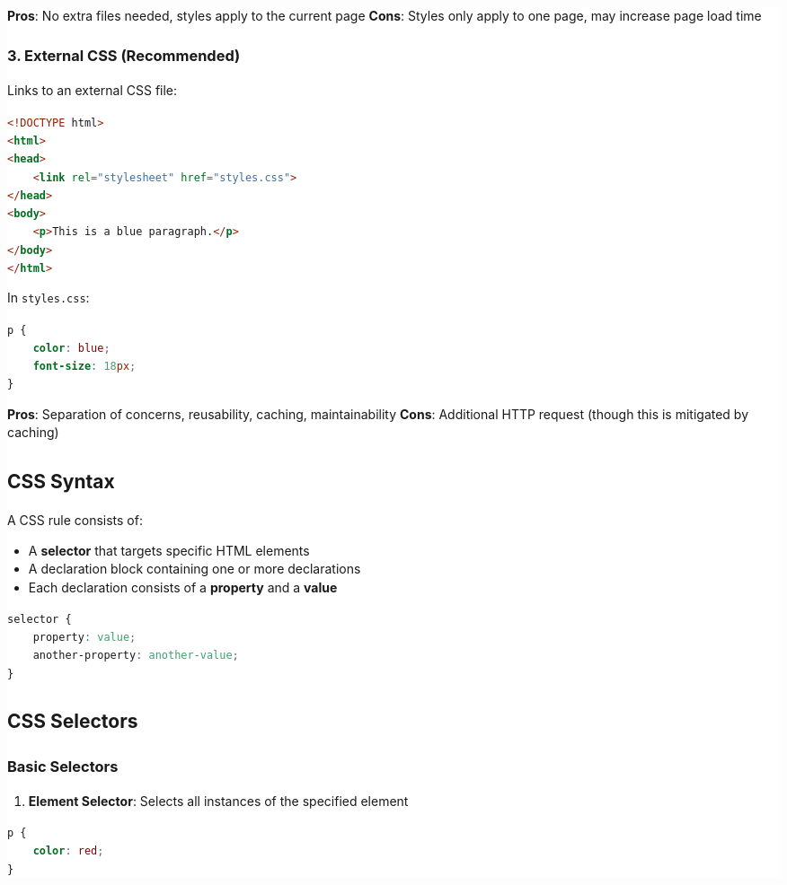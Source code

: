 **Pros**: No extra files needed, styles apply to the current page
**Cons**: Styles only apply to one page, may increase page load time

### 3. External CSS (Recommended)
Links to an external CSS file:

```html
<!DOCTYPE html>
<html>
<head>
    <link rel="stylesheet" href="styles.css">
</head>
<body>
    <p>This is a blue paragraph.</p>
</body>
</html>
```

In `styles.css`:
```css
p {
    color: blue;
    font-size: 18px;
}
```

**Pros**: Separation of concerns, reusability, caching, maintainability
**Cons**: Additional HTTP request (though this is mitigated by caching)

## CSS Syntax

A CSS rule consists of:
- A **selector** that targets specific HTML elements
- A declaration block containing one or more declarations
- Each declaration consists of a **property** and a **value**

```css
selector {
    property: value;
    another-property: another-value;
}
```

## CSS Selectors

### Basic Selectors

1. **Element Selector**: Selects all instances of the specified element
```css
p {
    color: red;
}
```
